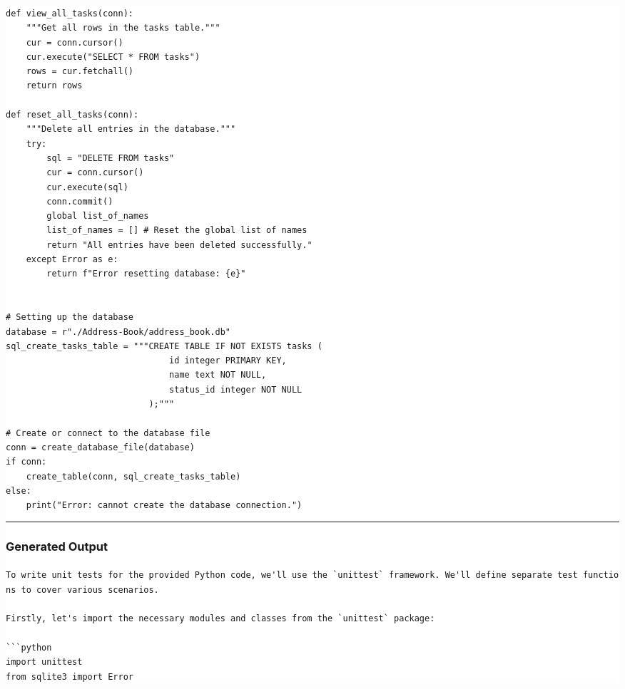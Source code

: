 ```
def view_all_tasks(conn):
    """Get all rows in the tasks table."""
    cur = conn.cursor()
    cur.execute("SELECT * FROM tasks")
    rows = cur.fetchall()
    return rows

def reset_all_tasks(conn):
    """Delete all entries in the database."""
    try:
        sql = "DELETE FROM tasks"
        cur = conn.cursor()
        cur.execute(sql)
        conn.commit()
        global list_of_names
        list_of_names = [] # Reset the global list of names
        return "All entries have been deleted successfully."
    except Error as e:
        return f"Error resetting database: {e}"


# Setting up the database
database = r"./Address-Book/address_book.db"
sql_create_tasks_table = """CREATE TABLE IF NOT EXISTS tasks (
                                id integer PRIMARY KEY,
                                name text NOT NULL,
                                status_id integer NOT NULL
                            );"""

# Create or connect to the database file
conn = create_database_file(database)
if conn:
    create_table(conn, sql_create_tasks_table)
else:
    print("Error: cannot create the database connection.")
```

<hr>

### Generated Output

```
To write unit tests for the provided Python code, we'll use the `unittest` framework. We'll define separate test functions to cover various scenarios.

Firstly, let's import the necessary modules and classes from the `unittest` package:

```python
import unittest
from sqlite3 import Error
```
